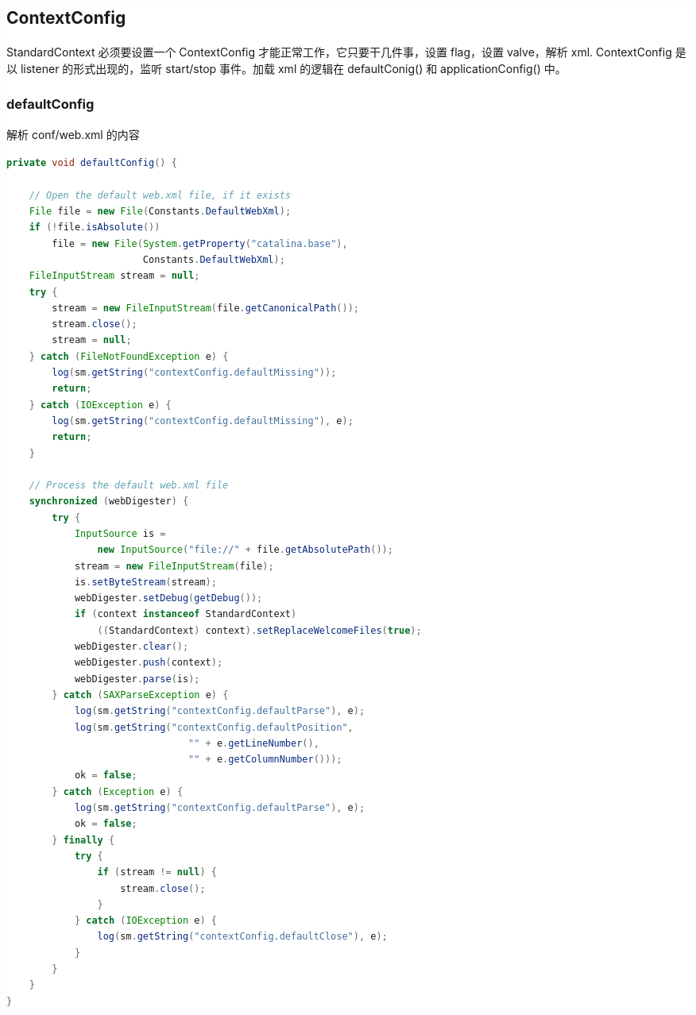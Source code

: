 ## ContextConfig

StandardContext 必须要设置一个 ContextConfig 才能正常工作，它只要干几件事，设置 flag，设置 valve，解析 xml. ContextConfig 是以 listener 的形式出现的，监听 start/stop 事件。加载 xml 的逻辑在 defaultConig() 和 applicationConfig() 中。

### defaultConfig

解析 conf/web.xml 的内容

```java
private void defaultConfig() {

    // Open the default web.xml file, if it exists
    File file = new File(Constants.DefaultWebXml);
    if (!file.isAbsolute())
        file = new File(System.getProperty("catalina.base"),
                        Constants.DefaultWebXml);
    FileInputStream stream = null;
    try {
        stream = new FileInputStream(file.getCanonicalPath());
        stream.close();
        stream = null;
    } catch (FileNotFoundException e) {
        log(sm.getString("contextConfig.defaultMissing"));
        return;
    } catch (IOException e) {
        log(sm.getString("contextConfig.defaultMissing"), e);
        return;
    }

    // Process the default web.xml file
    synchronized (webDigester) {
        try {
            InputSource is =
                new InputSource("file://" + file.getAbsolutePath());
            stream = new FileInputStream(file);
            is.setByteStream(stream);
            webDigester.setDebug(getDebug());
            if (context instanceof StandardContext)
                ((StandardContext) context).setReplaceWelcomeFiles(true);
            webDigester.clear();
            webDigester.push(context);
            webDigester.parse(is);
        } catch (SAXParseException e) {
            log(sm.getString("contextConfig.defaultParse"), e);
            log(sm.getString("contextConfig.defaultPosition",
                                "" + e.getLineNumber(),
                                "" + e.getColumnNumber()));
            ok = false;
        } catch (Exception e) {
            log(sm.getString("contextConfig.defaultParse"), e);
            ok = false;
        } finally {
            try {
                if (stream != null) {
                    stream.close();
                }
            } catch (IOException e) {
                log(sm.getString("contextConfig.defaultClose"), e);
            }
        }
    }
}
```